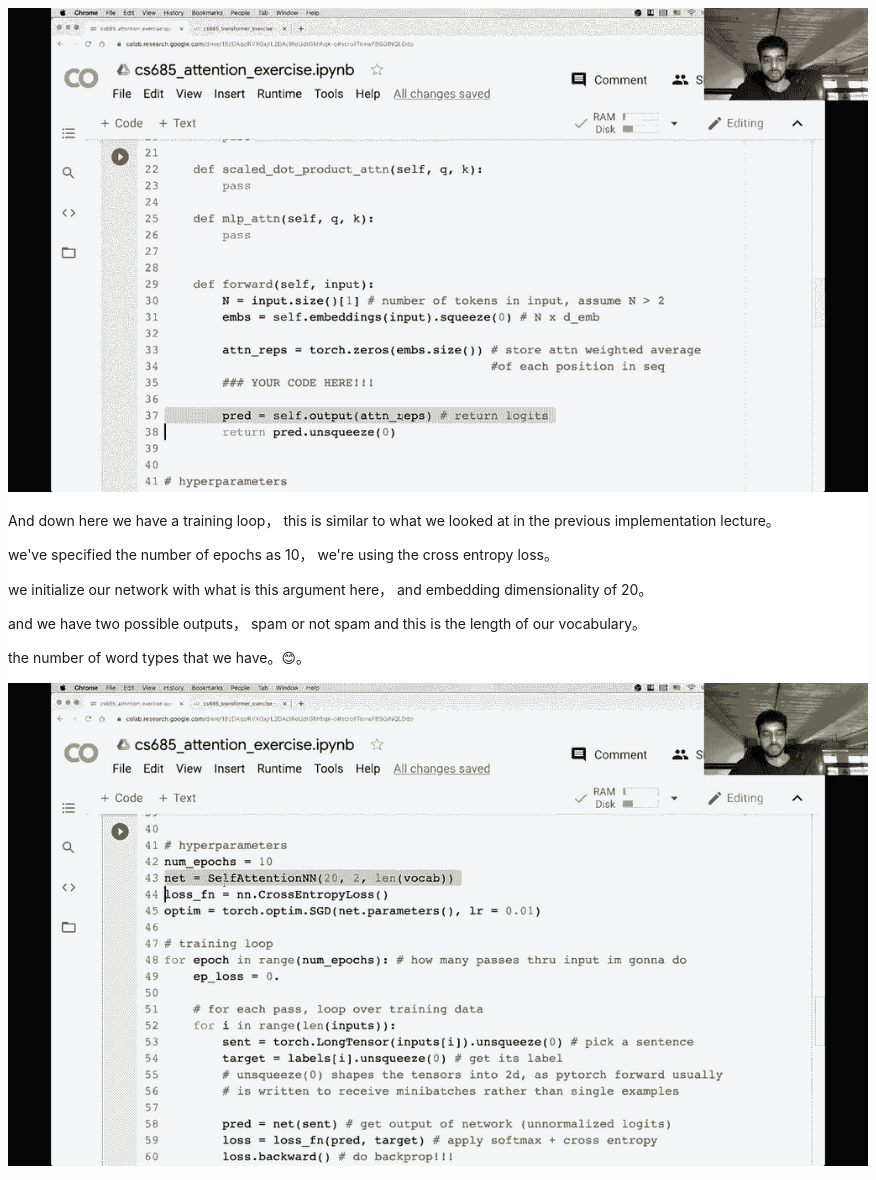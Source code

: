 ![](img/1bffdc57c2785e5647c824db2af3396b_50.png)

And down here we have a training loop， this is similar to what we looked at in the previous implementation lecture。

 we've specified the number of epochs as 10， we're using the cross entropy loss。

 we initialize our network with what is this argument here， and embedding dimensionality of 20。

 and we have two possible outputs， spam or not spam and this is the length of our vocabulary。

 the number of word types that we have。😊。

![](img/1bffdc57c2785e5647c824db2af3396b_52.png)
